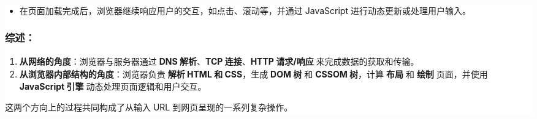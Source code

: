 - 在页面加载完成后，浏览器继续响应用户的交互，如点击、滚动等，并通过 JavaScript 进行动态更新或处理用户输入。

### 综述：

1. **从网络的角度**：浏览器与服务器通过 **DNS 解析**、**TCP 连接**、**HTTP 请求/响应** 来完成数据的获取和传输。
2. **从浏览器内部结构的角度**：浏览器负责 **解析 HTML 和 CSS**，生成 **DOM 树** 和 **CSSOM 树**，计算 **布局** 和 **绘制** 页面，并使用 **JavaScript 引擎** 动态处理页面逻辑和用户交互。

这两个方向上的过程共同构成了从输入 URL 到网页呈现的一系列复杂操作。

